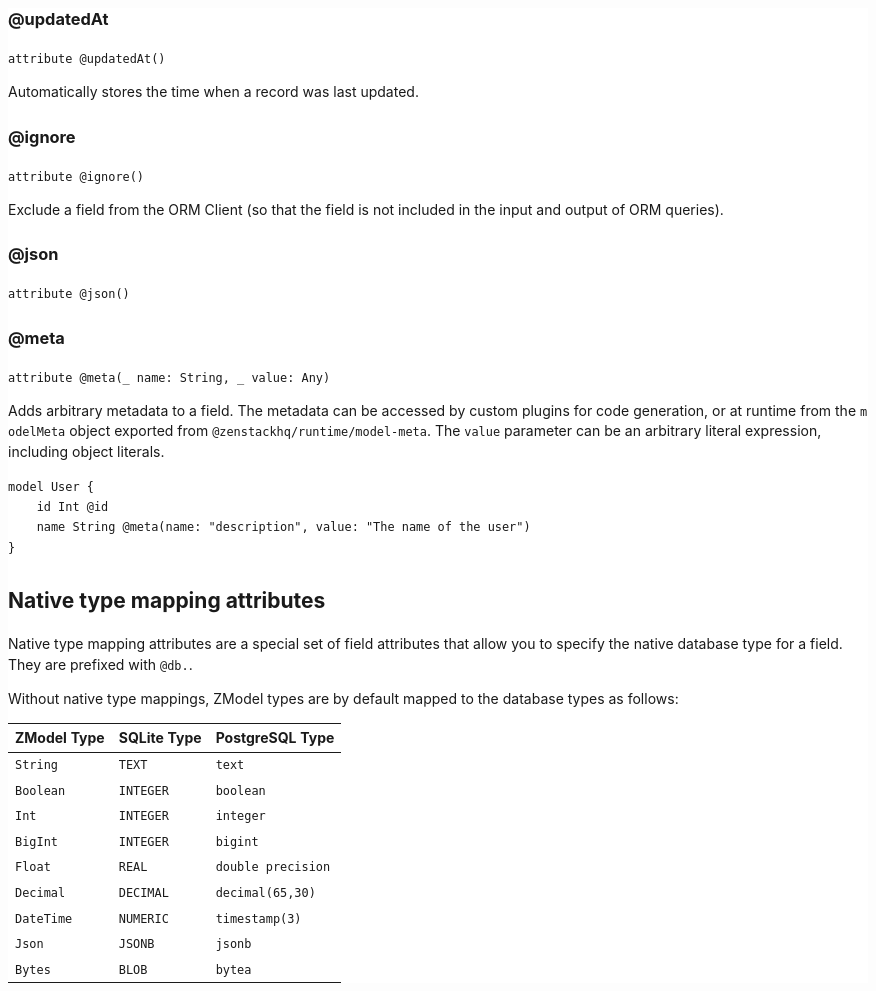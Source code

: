 ### @updatedAt

```zmodel
attribute @updatedAt()
```

Automatically stores the time when a record was last updated.

### @ignore

```zmodel
attribute @ignore()
```

Exclude a field from the ORM Client (so that the field is not included in the input and output of ORM queries).

### @json

```zmodel
attribute @json()
```

### @meta

```zmodel
attribute @meta(_ name: String, _ value: Any)
```

Adds arbitrary metadata to a field. The metadata can be accessed by custom plugins for code generation, or at runtime from the `modelMeta` object exported from `@zenstackhq/runtime/model-meta`. The `value` parameter can be an arbitrary literal expression, including object literals.

```zmodel
model User {
    id Int @id
    name String @meta(name: "description", value: "The name of the user")
}
```

## Native type mapping attributes

Native type mapping attributes are a special set of field attributes that allow you to specify the native database type for a field. They are prefixed with `@db.`.

Without native type mappings, ZModel types are by default mapped to the database types as follows:

| ZModel Type | SQLite Type | PostgreSQL Type      |
|-------------|-------------|----------------------|
| `String`    | `TEXT`      | `text`               |
| `Boolean`   | `INTEGER`   | `boolean`            |
| `Int`       | `INTEGER`   | `integer`            |
| `BigInt`    | `INTEGER`   | `bigint`             |
| `Float`     | `REAL`      | `double precision`   |
| `Decimal`   | `DECIMAL`   | `decimal(65,30)`     |
| `DateTime`  | `NUMERIC`   | `timestamp(3)`       |
| `Json`      | `JSONB`     | `jsonb`              |
| `Bytes`     | `BLOB`      | `bytea`              |
